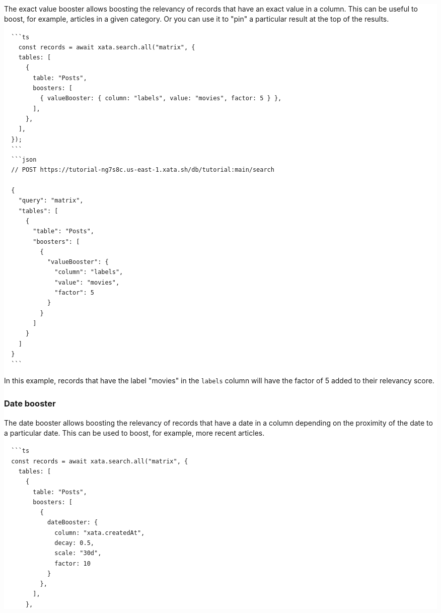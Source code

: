 The exact value booster allows boosting the relevancy of records that have an exact value in a column. This can be useful to boost, for
example, articles in a given category. Or you can use it to "pin" a particular result at the top of the results.

````ts|json
  ```ts
    const records = await xata.search.all("matrix", {
    tables: [
      {
        table: "Posts",
        boosters: [
          { valueBooster: { column: "labels", value: "movies", factor: 5 } },
        ],
      },
    ],
  });
  ```
  ```json
  // POST https://tutorial-ng7s8c.us-east-1.xata.sh/db/tutorial:main/search

  {
    "query": "matrix",
    "tables": [
      {
        "table": "Posts",
        "boosters": [
          {
            "valueBooster": {
              "column": "labels",
              "value": "movies",
              "factor": 5
            }
          }
        ]
      }
    ]
  }
  ```
````

In this example, records that have the label "movies" in the `labels` column will have the factor of 5 added to their relevancy score.

### Date booster

The date booster allows boosting the relevancy of records that have a date in a column depending on the proximity of the date to a particular date. This can
be used to boost, for example, more recent articles.

````ts|json
  ```ts
  const records = await xata.search.all("matrix", {
    tables: [
      {
        table: "Posts",
        boosters: [
          {
            dateBooster: {
              column: "xata.createdAt",
              decay: 0.5,
              scale: "30d",
              factor: 10
            }
          },
        ],
      },
````